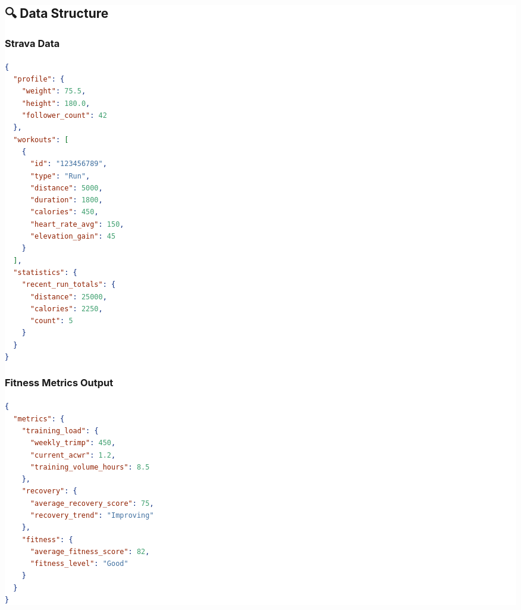 ## 🔍 Data Structure

### Strava Data
```json
{
  "profile": {
    "weight": 75.5,
    "height": 180.0,
    "follower_count": 42
  },
  "workouts": [
    {
      "id": "123456789",
      "type": "Run",
      "distance": 5000,
      "duration": 1800,
      "calories": 450,
      "heart_rate_avg": 150,
      "elevation_gain": 45
    }
  ],
  "statistics": {
    "recent_run_totals": {
      "distance": 25000,
      "calories": 2250,
      "count": 5
    }
  }
}
```

### Fitness Metrics Output
```json
{
  "metrics": {
    "training_load": {
      "weekly_trimp": 450,
      "current_acwr": 1.2,
      "training_volume_hours": 8.5
    },
    "recovery": {
      "average_recovery_score": 75,
      "recovery_trend": "Improving"
    },
    "fitness": {
      "average_fitness_score": 82,
      "fitness_level": "Good"
    }
  }
}
```
